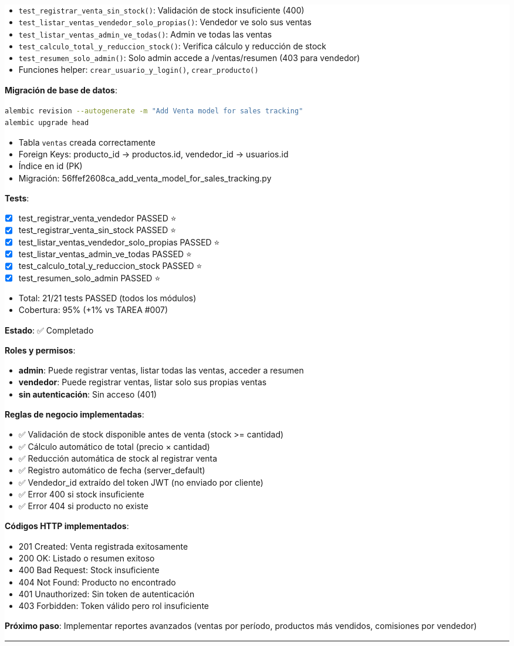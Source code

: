   - `test_registrar_venta_sin_stock()`: Validación de stock insuficiente (400)
  - `test_listar_ventas_vendedor_solo_propias()`: Vendedor ve solo sus ventas
  - `test_listar_ventas_admin_ve_todas()`: Admin ve todas las ventas
  - `test_calculo_total_y_reduccion_stock()`: Verifica cálculo y reducción de stock
  - `test_resumen_solo_admin()`: Solo admin accede a /ventas/resumen (403 para vendedor)
  - Funciones helper: `crear_usuario_y_login()`, `crear_producto()`

**Migración de base de datos**:
```bash
alembic revision --autogenerate -m "Add Venta model for sales tracking"
alembic upgrade head
```
- Tabla `ventas` creada correctamente
- Foreign Keys: producto_id → productos.id, vendedor_id → usuarios.id
- Índice en id (PK)
- Migración: 56ffef2608ca_add_venta_model_for_sales_tracking.py

**Tests**:
- [x] test_registrar_venta_vendedor PASSED ⭐
- [x] test_registrar_venta_sin_stock PASSED ⭐
- [x] test_listar_ventas_vendedor_solo_propias PASSED ⭐
- [x] test_listar_ventas_admin_ve_todas PASSED ⭐
- [x] test_calculo_total_y_reduccion_stock PASSED ⭐
- [x] test_resumen_solo_admin PASSED ⭐
- Total: 21/21 tests PASSED (todos los módulos)
- Cobertura: 95% (+1% vs TAREA #007)

**Estado**: ✅ Completado

**Roles y permisos**:
- **admin**: Puede registrar ventas, listar todas las ventas, acceder a resumen
- **vendedor**: Puede registrar ventas, listar solo sus propias ventas
- **sin autenticación**: Sin acceso (401)

**Reglas de negocio implementadas**:
- ✅ Validación de stock disponible antes de venta (stock >= cantidad)
- ✅ Cálculo automático de total (precio × cantidad)
- ✅ Reducción automática de stock al registrar venta
- ✅ Registro automático de fecha (server_default)
- ✅ Vendedor_id extraído del token JWT (no enviado por cliente)
- ✅ Error 400 si stock insuficiente
- ✅ Error 404 si producto no existe

**Códigos HTTP implementados**:
- 201 Created: Venta registrada exitosamente
- 200 OK: Listado o resumen exitoso
- 400 Bad Request: Stock insuficiente
- 404 Not Found: Producto no encontrado
- 401 Unauthorized: Sin token de autenticación
- 403 Forbidden: Token válido pero rol insuficiente

**Próximo paso**: Implementar reportes avanzados (ventas por período, productos más vendidos, comisiones por vendedor)

---
